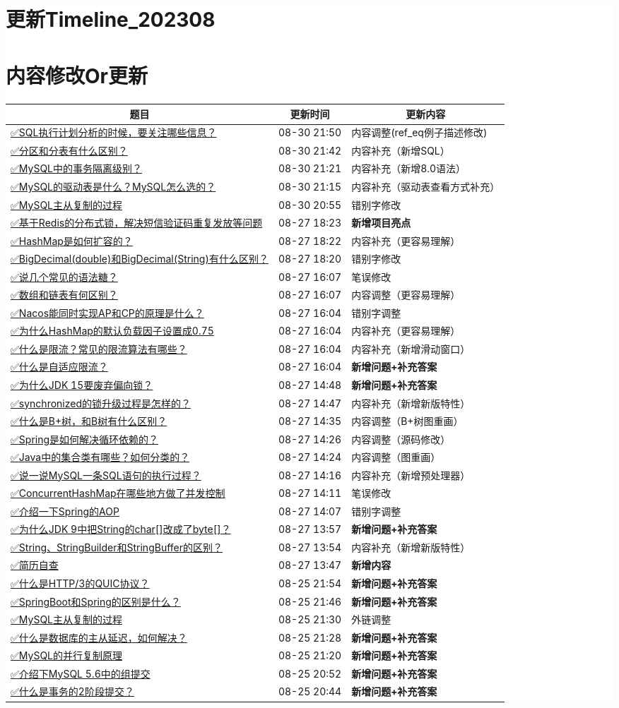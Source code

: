 # 更新Timeline_202308

# 内容修改Or更新


| 题目 | 更新时间 | 更新内容 |
| --- | --- | --- |
| [✅SQL执行计划分析的时候，要关注哪些信息？](https://www.yuque.com/hollis666/dr9x5m/fho0bamf4qpcril5) | 08-30 21:50 | 内容调整(ref_eq例子描述修改) |
| [✅分区和分表有什么区别？](https://www.yuque.com/hollis666/dr9x5m/fxbeuozlr7x7zaon) | 08-30 21:42 | 内容补充（新增SQL） |
| [✅MySQL中的事务隔离级别？](https://www.yuque.com/hollis666/dr9x5m/ytxaew) | 08-30 21:21 | 内容补充（新增8.0语法） |
| [✅MySQL的驱动表是什么？MySQL怎么选的？](https://www.yuque.com/hollis666/dr9x5m/vs83kfhxbz19mkcg) | 08-30 21:15 | 内容补充（驱动表查看方式补充） |
| [✅MySQL主从复制的过程](https://www.yuque.com/hollis666/dr9x5m/hoi4ql) | 08-30 20:55 | 错别字修改 |
| [✅基于Redis的分布式锁，解决短信验证码重复发放等问题](https://www.yuque.com/hollis666/dr9x5m/bk4i6a22gqst4ygi) | 08-27 18:23 | **新增项目亮点** |
| [✅HashMap是如何扩容的？](https://www.yuque.com/hollis666/dr9x5m/co1ul8) | 08-27 18:22 | 内容补充（更容易理解） |
| [✅BigDecimal(double)和BigDecimal(String)有什么区别？](https://www.yuque.com/hollis666/dr9x5m/tv3ne5taonetgiip) | 08-27 18:20 | 错别字修改 |
| [✅说几个常见的语法糖？](https://www.yuque.com/hollis666/dr9x5m/dwdzin) | 08-27 16:07 | 笔误修改 |
| [✅数组和链表有何区别？](https://www.yuque.com/hollis666/dr9x5m/feley4pfqbz6pkr0) | 08-27 16:07 | 内容调整（更容易理解） |
| [✅Nacos能同时实现AP和CP的原理是什么？](https://www.yuque.com/hollis666/dr9x5m/ei2bv6msb0egmkpi) | 08-27 16:04 | 错别字调整 |
| [✅为什么HashMap的默认负载因子设置成0.75](https://www.yuque.com/hollis666/dr9x5m/qq99gipzlvhzcuer) | 08-27 16:04 | 内容补充（更容易理解） |
| [✅什么是限流？常见的限流算法有哪些？](https://www.yuque.com/hollis666/dr9x5m/aw1zho) | 08-27 16:04 | 内容补充（新增滑动窗口） |
| [✅什么是自适应限流？](https://www.yuque.com/hollis666/dr9x5m/nib9v4ohubcfzi3c) | 08-27 16:04 | **新增问题+补充答案** |
| [✅为什么JDK 15要废弃偏向锁？](https://www.yuque.com/hollis666/dr9x5m/kzigekbg6ark71m3) | 08-27 14:48 | **新增问题+补充答案** |
| [✅synchronized的锁升级过程是怎样的？](https://www.yuque.com/hollis666/dr9x5m/cv5kt1) | 08-27 14:47 | 内容补充（新增新版特性） |
| [✅什么是B+树，和B树有什么区别？](https://www.yuque.com/hollis666/dr9x5m/bb5ldw8odm5gik4p) | 08-27 14:35 | 内容调整（B+树图重画） |
| [✅Spring是如何解决循环依赖的？](https://www.yuque.com/hollis666/dr9x5m/xgbtp0) | 08-27 14:26 | 内容调整（源码修改） |
| [✅Java中的集合类有哪些？如何分类的？](https://www.yuque.com/hollis666/dr9x5m/gxi0rc) | 08-27 14:24 | 内容调整（图重画） |
| [✅说一说MySQL一条SQL语句的执行过程？](https://www.yuque.com/hollis666/dr9x5m/dzkisw) | 08-27 14:16 | 内容补充（新增预处理器） |
| [✅ConcurrentHashMap在哪些地方做了并发控制](https://www.yuque.com/hollis666/dr9x5m/mkk5y0) | 08-27 14:11 | 笔误修改 |
| [✅介绍一下Spring的AOP](https://www.yuque.com/hollis666/dr9x5m/nget4r5wl2imegi7) | 08-27 14:07 | 错别字调整 |
| [✅为什么JDK 9中把String的char[]改成了byte[]？](https://www.yuque.com/hollis666/dr9x5m/hcy7n8p0rhxro0xq) | 08-27 13:57 | **新增问题+补充答案** |
| [✅String、StringBuilder和StringBuffer的区别？](https://www.yuque.com/hollis666/dr9x5m/pg23qhb7rgnuamd1) | 08-27 13:54 | 内容补充（新增新版特性） |
| [✅简历自查](https://www.yuque.com/hollis666/dr9x5m/ezgiyfbytalgq2pb) | 08-27 13:47 | **新增内容** |
| [✅什么是HTTP/3的QUIC协议？](https://www.yuque.com/hollis666/dr9x5m/oa7mt1) | 08-25 21:54 | **新增问题+补充答案** |
| [✅SpringBoot和Spring的区别是什么？](https://www.yuque.com/hollis666/dr9x5m/meyfwphs8t6c3znd) | 08-25 21:46 | **新增问题+补充答案** |
| [✅MySQL主从复制的过程](https://www.yuque.com/hollis666/dr9x5m/hoi4ql) | 08-25 21:30 | 外链调整 |
| [✅什么是数据库的主从延迟，如何解决？](https://www.yuque.com/hollis666/dr9x5m/weszn2kock8k8wld) | 08-25 21:28 | **新增问题+补充答案** |
| [✅MySQL的并行复制原理](https://www.yuque.com/hollis666/dr9x5m/igarxy867n7bgq1q) | 08-25 21:20 | **新增问题+补充答案** |
| [✅介绍下MySQL 5.6中的组提交](https://www.yuque.com/hollis666/dr9x5m/bb860tpuha0cuza2) | 08-25 20:52 | **新增问题+补充答案** |
| [✅什么是事务的2阶段提交？](https://www.yuque.com/hollis666/dr9x5m/geuks1bbiwd39h1r) | 08-25 20:44 | **新增问题+补充答案** |